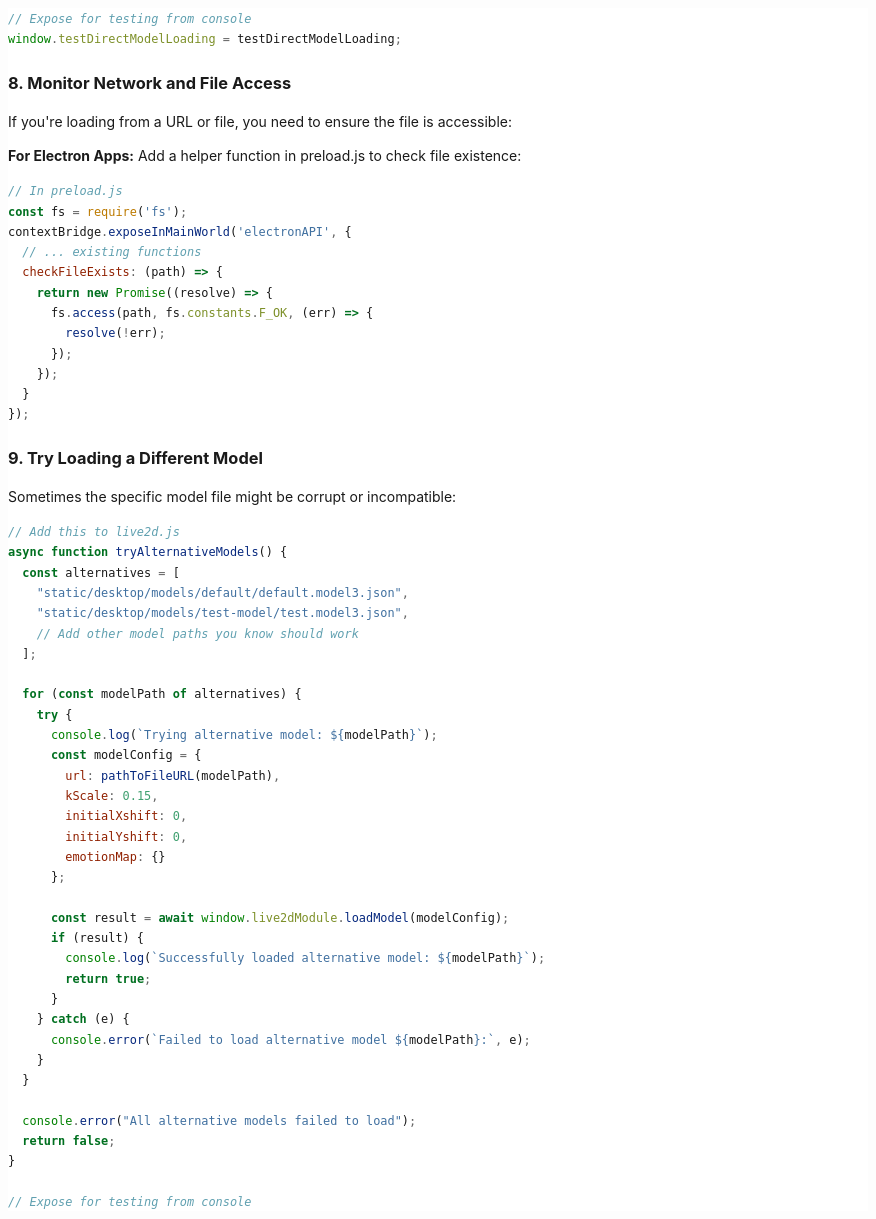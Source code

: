 ```javascript
// Expose for testing from console
window.testDirectModelLoading = testDirectModelLoading;
```

### 8. Monitor Network and File Access

If you're loading from a URL or file, you need to ensure the file is accessible:

**For Electron Apps:**
Add a helper function in preload.js to check file existence:

```javascript
// In preload.js
const fs = require('fs');
contextBridge.exposeInMainWorld('electronAPI', {
  // ... existing functions
  checkFileExists: (path) => {
    return new Promise((resolve) => {
      fs.access(path, fs.constants.F_OK, (err) => {
        resolve(!err);
      });
    });
  }
});
```

### 9. Try Loading a Different Model

Sometimes the specific model file might be corrupt or incompatible:

```javascript
// Add this to live2d.js
async function tryAlternativeModels() {
  const alternatives = [
    "static/desktop/models/default/default.model3.json",
    "static/desktop/models/test-model/test.model3.json",
    // Add other model paths you know should work
  ];
  
  for (const modelPath of alternatives) {
    try {
      console.log(`Trying alternative model: ${modelPath}`);
      const modelConfig = {
        url: pathToFileURL(modelPath),
        kScale: 0.15,
        initialXshift: 0,
        initialYshift: 0,
        emotionMap: {}
      };
      
      const result = await window.live2dModule.loadModel(modelConfig);
      if (result) {
        console.log(`Successfully loaded alternative model: ${modelPath}`);
        return true;
      }
    } catch (e) {
      console.error(`Failed to load alternative model ${modelPath}:`, e);
    }
  }
  
  console.error("All alternative models failed to load");
  return false;
}

// Expose for testing from console
```